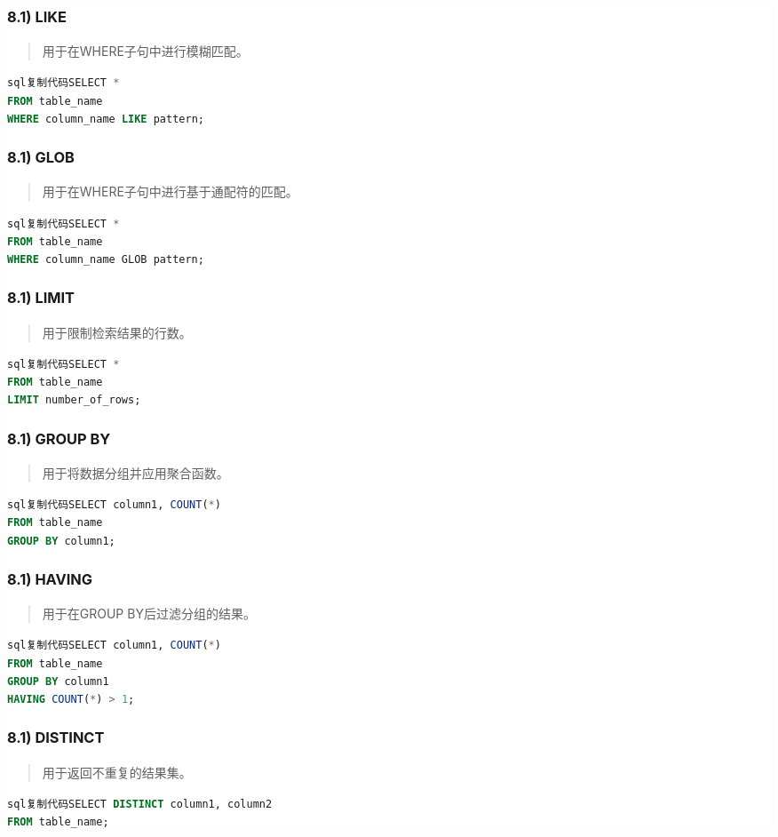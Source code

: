 ### 8.1) **LIKE**

> 用于在WHERE子句中进行模糊匹配。

```sql
sql复制代码SELECT *
FROM table_name
WHERE column_name LIKE pattern;
```

### 8.1) **GLOB**

> 用于在WHERE子句中进行基于通配符的匹配。

```sql
sql复制代码SELECT *
FROM table_name
WHERE column_name GLOB pattern;
```

### 8.1) **LIMIT**

> 用于限制检索结果的行数。

```sql
sql复制代码SELECT *
FROM table_name
LIMIT number_of_rows;
```

### 8.1) **GROUP BY**

> 用于将数据分组并应用聚合函数。

```sql
sql复制代码SELECT column1, COUNT(*)
FROM table_name
GROUP BY column1;
```

### 8.1) **HAVING**

> 用于在GROUP BY后过滤分组的结果。

```sql
sql复制代码SELECT column1, COUNT(*)
FROM table_name
GROUP BY column1
HAVING COUNT(*) > 1;
```

### 8.1) **DISTINCT**

> 用于返回不重复的结果集。

```sql
sql复制代码SELECT DISTINCT column1, column2
FROM table_name;
```

